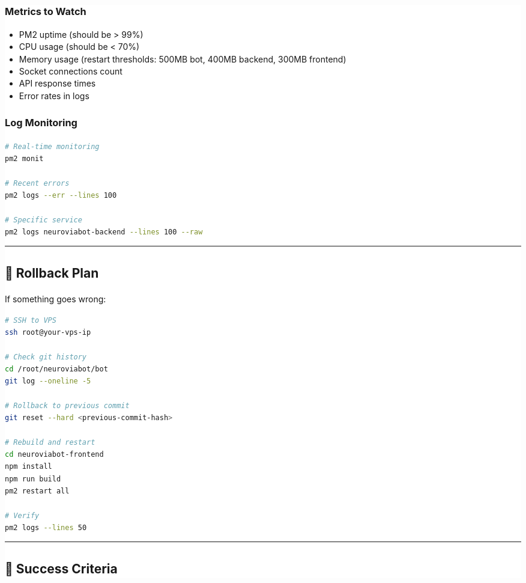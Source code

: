 ### Metrics to Watch
- PM2 uptime (should be > 99%)
- CPU usage (should be < 70%)
- Memory usage (restart thresholds: 500MB bot, 400MB backend, 300MB frontend)
- Socket connections count
- API response times
- Error rates in logs

### Log Monitoring
```bash
# Real-time monitoring
pm2 monit

# Recent errors
pm2 logs --err --lines 100

# Specific service
pm2 logs neuroviabot-backend --lines 100 --raw
```

---

## 🔄 Rollback Plan

If something goes wrong:

```bash
# SSH to VPS
ssh root@your-vps-ip

# Check git history
cd /root/neuroviabot/bot
git log --oneline -5

# Rollback to previous commit
git reset --hard <previous-commit-hash>

# Rebuild and restart
cd neuroviabot-frontend
npm install
npm run build
pm2 restart all

# Verify
pm2 logs --lines 50
```

---

## 🎯 Success Criteria
